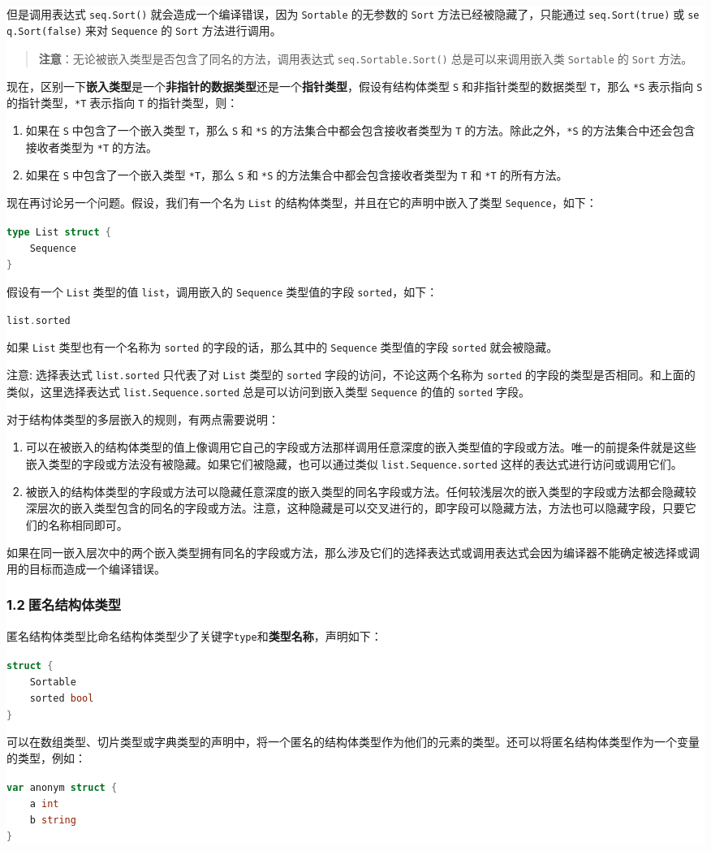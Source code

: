但是调用表达式 `seq.Sort()` 就会造成一个编译错误，因为 `Sortable` 的无参数的 `Sort` 方法已经被隐藏了，只能通过 `seq.Sort(true)` 或 `seq.Sort(false)` 来对 `Sequence` 的 `Sort` 方法进行调用。

> **注意**：无论被嵌入类型是否包含了同名的方法，调用表达式 `seq.Sortable.Sort()` 总是可以来调用嵌入类 `Sortable` 的 `Sort` 方法。

现在，区别一下**嵌入类型**是一个**非指针的数据类型**还是一个**指针类型**，假设有结构体类型 `S` 和非指针类型的数据类型 `T`，那么 `*S` 表示指向 `S` 的指针类型，`*T` 表示指向 `T` 的指针类型，则：

1.    如果在 `S` 中包含了一个嵌入类型 `T`，那么 `S` 和 `*S` 的方法集合中都会包含接收者类型为 `T` 的方法。除此之外，`*S` 的方法集合中还会包含接收者类型为 `*T` 的方法。

2.    如果在 `S` 中包含了一个嵌入类型 `*T`，那么 `S` 和 `*S` 的方法集合中都会包含接收者类型为 `T` 和 `*T` 的所有方法。

现在再讨论另一个问题。假设，我们有一个名为 `List` 的结构体类型，并且在它的声明中嵌入了类型 `Sequence`，如下：

```go
type List struct {
    Sequence
}

```

假设有一个 `List` 类型的值 `list`，调用嵌入的 `Sequence` 类型值的字段 `sorted`，如下：

```go
list.sorted
```

如果 `List` 类型也有一个名称为 `sorted` 的字段的话，那么其中的 `Sequence` 类型值的字段 `sorted` 就会被隐藏。

注意: 选择表达式 `list.sorted` 只代表了对 `List` 类型的 `sorted` 字段的访问，不论这两个名称为 `sorted` 的字段的类型是否相同。和上面的类似，这里选择表达式 `list.Sequence.sorted` 总是可以访问到嵌入类型 `Sequence` 的值的 `sorted` 字段。

对于结构体类型的多层嵌入的规则，有两点需要说明：

1.    可以在被嵌入的结构体类型的值上像调用它自己的字段或方法那样调用任意深度的嵌入类型值的字段或方法。唯一的前提条件就是这些嵌入类型的字段或方法没有被隐藏。如果它们被隐藏，也可以通过类似 `list.Sequence.sorted` 这样的表达式进行访问或调用它们。

2.    被嵌入的结构体类型的字段或方法可以隐藏任意深度的嵌入类型的同名字段或方法。任何较浅层次的嵌入类型的字段或方法都会隐藏较深层次的嵌入类型包含的同名的字段或方法。注意，这种隐藏是可以交叉进行的，即字段可以隐藏方法，方法也可以隐藏字段，只要它们的名称相同即可。

如果在同一嵌入层次中的两个嵌入类型拥有同名的字段或方法，那么涉及它们的选择表达式或调用表达式会因为编译器不能确定被选择或调用的目标而造成一个编译错误。

### 1.2 匿名结构体类型

匿名结构体类型比命名结构体类型少了关键字`type`和**类型名称**，声明如下：

```go
struct {
    Sortable
    sorted bool
}
```

可以在数组类型、切片类型或字典类型的声明中，将一个匿名的结构体类型作为他们的元素的类型。还可以将匿名结构体类型作为一个变量的类型，例如：

```go
var anonym struct {
    a int
    b string
}
```
